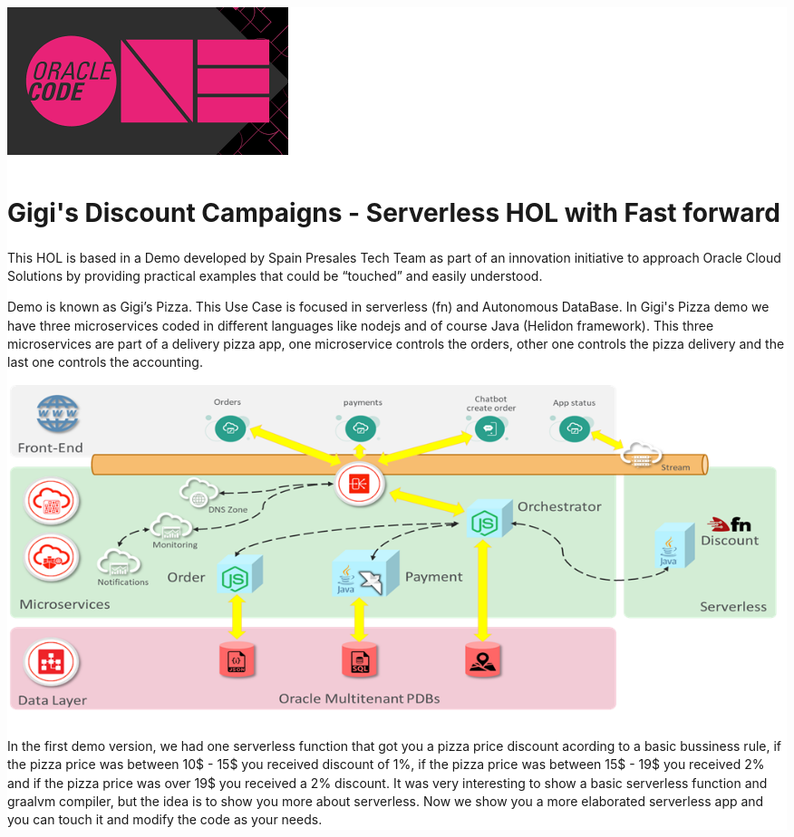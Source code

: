 [![](./images/image1.png)](https://www.oracle.com/code-one/)

# Gigi's Discount Campaigns - Serverless HOL with Fast forward
This HOL is based in a Demo developed by Spain Presales Tech Team as part of an innovation initiative to approach Oracle Cloud Solutions by providing practical examples that could be “touched” and easily understood.

Demo is known as Gigi’s Pizza. This Use Case is focused in serverless (fn) and Autonomous DataBase. In Gigi's Pizza demo we have three microservices coded in different languages like nodejs and of course Java (Helidon framework). This three microservices are part of a delivery pizza app, one microservice controls the orders, other one controls the pizza delivery and the last one controls the accounting. 

![](./images/gigis-architect01.png)

In the first demo version, we had one serverless function that got you a pizza price discount acording to a basic bussiness rule, if the pizza price was between 10$ - 15$ you received discount of 1%, if the pizza price was between 15$ - 19$ you received 2% and if the pizza price was over 19$ you received a 2% discount. It was very interesting to show a basic serverless function and graalvm compiler, but the idea is to show you more about serverless. Now we show you a more elaborated serverless app and you can touch it and modify the code as your needs.
